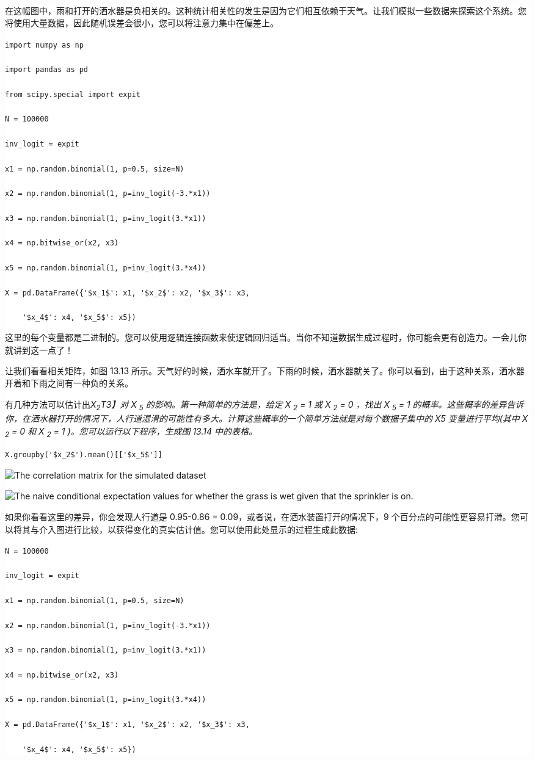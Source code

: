 在这幅图中，雨和打开的洒水器是负相关的。这种统计相关性的发生是因为它们相互依赖于天气。让我们模拟一些数据来探索这个系统。您将使用大量数据，因此随机误差会很小，您可以将注意力集中在偏差上。

```
import numpy as np

import pandas as pd

from scipy.special import expit

N = 100000

inv_logit = expit

x1 = np.random.binomial(1, p=0.5, size=N)

x2 = np.random.binomial(1, p=inv_logit(-3.*x1))

x3 = np.random.binomial(1, p=inv_logit(3.*x1))

x4 = np.bitwise_or(x2, x3)

x5 = np.random.binomial(1, p=inv_logit(3.*x4))

X = pd.DataFrame({'$x_1$': x1, '$x_2$': x2, '$x_3$': x3,

    '$x_4$': x4, '$x_5$': x5})
```

这里的每个变量都是二进制的。您可以使用逻辑连接函数来使逻辑回归适当。当你不知道数据生成过程时，你可能会更有创造力。一会儿你就讲到这一点了！

让我们看看相关矩阵，如图 13.13 所示。天气好的时候，洒水车就开了。下雨的时候，洒水器就关了。你可以看到，由于这种关系，洒水器开着和下雨之间有一种负的关系。

有几种方法可以估计出*X<sub>2</sub>T3】对 *X <sub>5</sub>* 的影响。第一种简单的方法是，给定 *X <sub>2</sub> = 1* 或 *X <sub>2</sub> = 0* ，找出 *X <sub>5</sub> = 1* 的概率。这些概率的差异告诉你，在洒水器打开的情况下，人行道湿滑的可能性有多大。计算这些概率的一个简单方法就是对每个数据子集中的 X5 变量进行平均(其中 *X <sub>2</sub> = 0* 和 *X <sub>2</sub> = 1* )。您可以运行以下程序，生成图 13.14 中的表格。*

```
X.groupby('$x_2$').mean()[['$x_5$']]
```

![The correlation matrix for the simulated dataset](../Images/c832777b7783a54553b34536ab8ff960.png)

![The naive conditional expectation values for whether the grass is wet given that the sprinkler is on. ](../Images/fe16fea07cfcd66e7c58cdbb2cec9382.png)

如果你看看这里的差异，你会发现人行道是 0.95-0.86 = 0.09，或者说，在洒水装置打开的情况下，9 个百分点的可能性更容易打滑。您可以将其与介入图进行比较，以获得变化的真实估计值。您可以使用此处显示的过程生成此数据:

```
N = 100000

inv_logit = expit

x1 = np.random.binomial(1, p=0.5, size=N)

x2 = np.random.binomial(1, p=inv_logit(-3.*x1))

x3 = np.random.binomial(1, p=inv_logit(3.*x1))

x4 = np.bitwise_or(x2, x3)

x5 = np.random.binomial(1, p=inv_logit(3.*x4))

X = pd.DataFrame({'$x_1$': x1, '$x_2$': x2, '$x_3$': x3,

    '$x_4$': x4, '$x_5$': x5})
```
